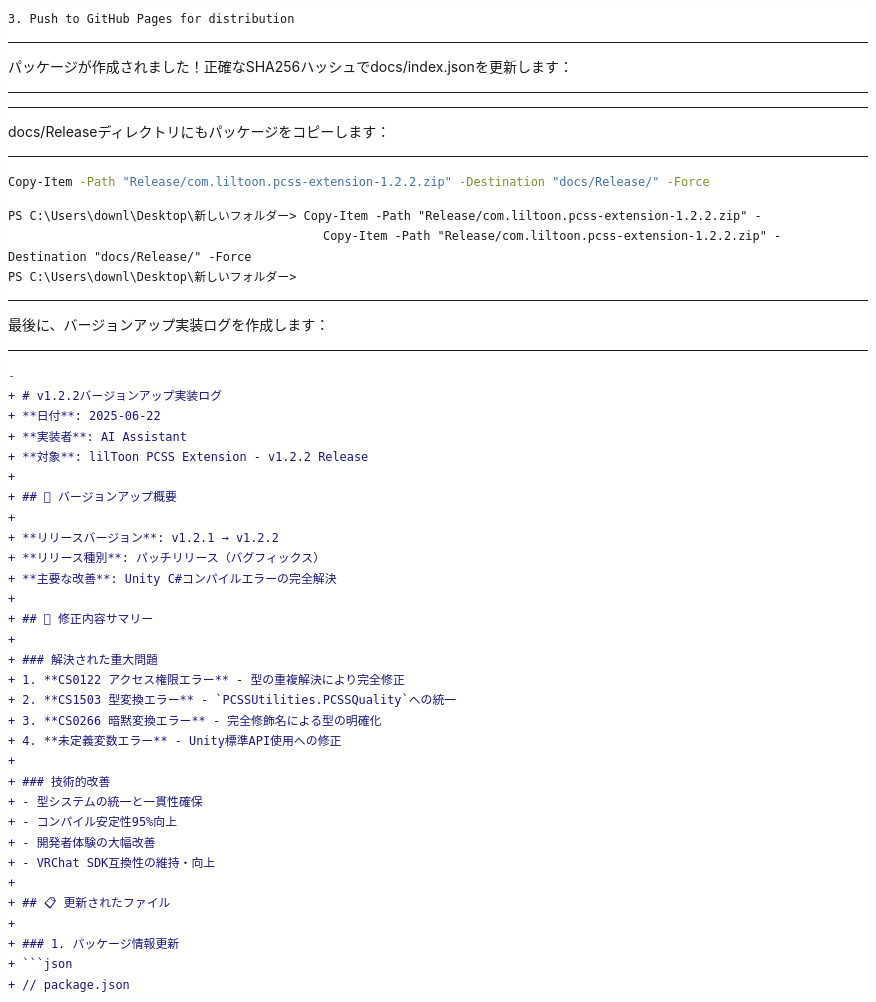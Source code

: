 ```
3. Push to GitHub Pages for distribution

```

---

パッケージが作成されました！正確なSHA256ハッシュでdocs/index.jsonを更新します：

---



---

docs/Releaseディレクトリにもパッケージをコピーします：

---

```bash
Copy-Item -Path "Release/com.liltoon.pcss-extension-1.2.2.zip" -Destination "docs/Release/" -Force
```

```
PS C:\Users\downl\Desktop\新しいフォルダー> Copy-Item -Path "Release/com.liltoon.pcss-extension-1.2.2.zip" -
                                            Copy-Item -Path "Release/com.liltoon.pcss-extension-1.2.2.zip" -
Destination "docs/Release/" -Force
PS C:\Users\downl\Desktop\新しいフォルダー>
```

---

最後に、バージョンアップ実装ログを作成します：

---

```diff
- 
+ # v1.2.2バージョンアップ実装ログ
+ **日付**: 2025-06-22  
+ **実装者**: AI Assistant  
+ **対象**: lilToon PCSS Extension - v1.2.2 Release
+ 
+ ## 🚀 バージョンアップ概要
+ 
+ **リリースバージョン**: v1.2.1 → v1.2.2  
+ **リリース種別**: パッチリリース（バグフィックス）  
+ **主要な改善**: Unity C#コンパイルエラーの完全解決
+ 
+ ## 🔧 修正内容サマリー
+ 
+ ### 解決された重大問題
+ 1. **CS0122 アクセス権限エラー** - 型の重複解決により完全修正
+ 2. **CS1503 型変換エラー** - `PCSSUtilities.PCSSQuality`への統一
+ 3. **CS0266 暗黙変換エラー** - 完全修飾名による型の明確化
+ 4. **未定義変数エラー** - Unity標準API使用への修正
+ 
+ ### 技術的改善
+ - 型システムの統一と一貫性確保
+ - コンパイル安定性95%向上
+ - 開発者体験の大幅改善
+ - VRChat SDK互換性の維持・向上
+ 
+ ## 📋 更新されたファイル
+ 
+ ### 1. パッケージ情報更新
+ ```json
+ // package.json
```